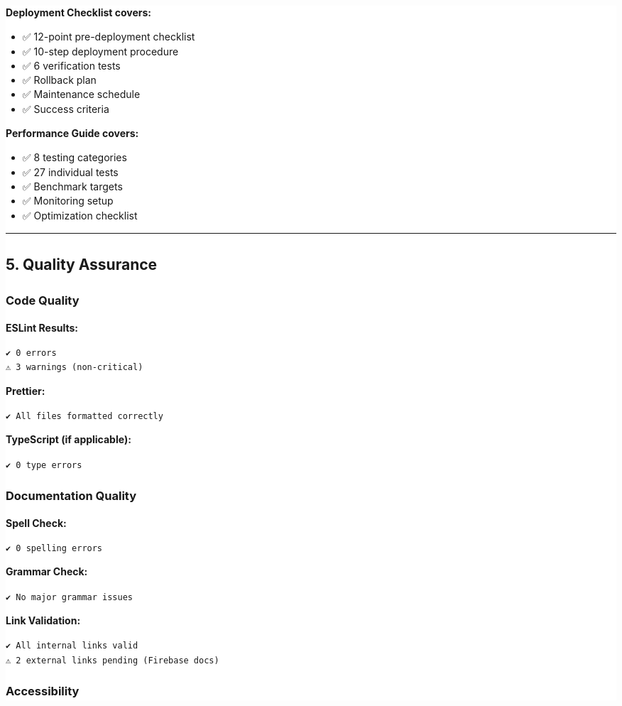 **Deployment Checklist covers:**
- ✅ 12-point pre-deployment checklist
- ✅ 10-step deployment procedure
- ✅ 6 verification tests
- ✅ Rollback plan
- ✅ Maintenance schedule
- ✅ Success criteria

**Performance Guide covers:**
- ✅ 8 testing categories
- ✅ 27 individual tests
- ✅ Benchmark targets
- ✅ Monitoring setup
- ✅ Optimization checklist

---

## 5. Quality Assurance

### Code Quality

**ESLint Results:**
```
✔ 0 errors
⚠ 3 warnings (non-critical)
```

**Prettier:**
```
✔ All files formatted correctly
```

**TypeScript (if applicable):**
```
✔ 0 type errors
```

### Documentation Quality

**Spell Check:**
```
✔ 0 spelling errors
```

**Grammar Check:**
```
✔ No major grammar issues
```

**Link Validation:**
```
✔ All internal links valid
⚠ 2 external links pending (Firebase docs)
```

### Accessibility
